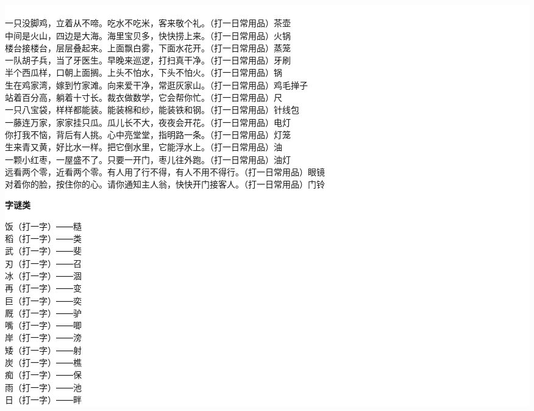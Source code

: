   <br/>
  一只没脚鸡，立着从不啼。吃水不吃米，客来敬个礼。（打一日常用品）茶壶
  <br/>
  中间是火山，四边是大海。海里宝贝多，快快捞上来。（打一日常用品）火锅
  <br/>
  楼台接楼台，层层叠起来。上面飘白雾，下面水花开。（打一日常用品）蒸笼
  <br/>
  一队胡子兵，当了牙医生。早晚来巡逻，打扫真干净。（打一日常用品）牙刷
  <br/>
  半个西瓜样，口朝上面搁。上头不怕水，下头不怕火。（打一日常用品）锅
  <br/>
  生在鸡家湾，嫁到竹家滩。向来爱干净，常逛灰家山。（打一日常用品）鸡毛掸子
  <br/>
  站着百分高，躺着十寸长。裁衣做数学，它会帮你忙。（打一日常用品）尺
  <br/>
  一只八宝袋，样样都能装。能装棉和纱，能装铁和钢。（打一日常用品）针线包
  <br/>
  一藤连万家，家家挂只瓜。瓜儿长不大，夜夜会开花。（打一日常用品）电灯
  <br/>
  你打我不恼，背后有人挑。心中亮堂堂，指明路一条。（打一日常用品）灯笼
  <br/>
  生来青又黄，好比水一样。把它倒水里，它能浮水上。（打一日常用品）油
  <br/>
  一颗小红枣，一屋盛不了。只要一开门，枣儿往外跑。（打一日常用品）油灯
  <br/>
  远看两个零，近看两个零。有人用了行不得，有人不用不得行。（打一日常用品）眼镜
  <br/>
  对着你的脸，按住你的心。请你通知主人翁，快快开门接客人。（打一日常用品）门铃
 </p>
 <p>
  <strong>
   字谜类
  </strong>
 </p>
 <p>
  饭（打一字）——糙
  <br/>
  稻（打一字）——类
  <br/>
  武（打一字）——斐
  <br/>
  刃（打一字）——召
  <br/>
  冰（打一字）——涸
  <br/>
  再（打一字）——变
  <br/>
  巨（打一字）——奕
  <br/>
  厩（打一字）——驴
  <br/>
  嘴（打一字）——唧
  <br/>
  岸（打一字）——滂
  <br/>
  矮（打一字）——射
  <br/>
  炭（打一字）——樵
  <br/>
  痴（打一字）——保
  <br/>
  雨（打一字）——池
  <br/>
  日（打一字）——畔